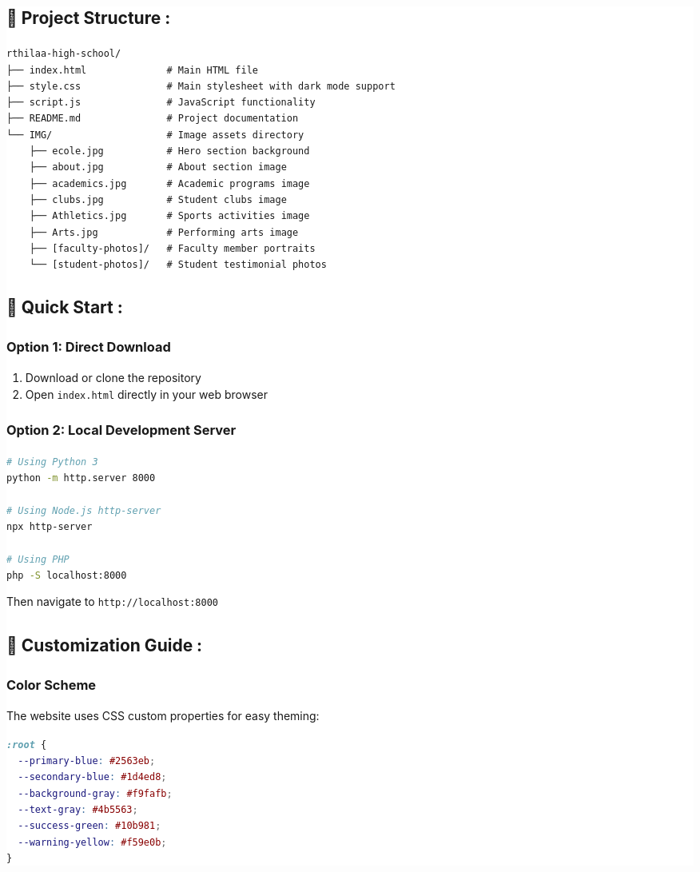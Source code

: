 ## 📁 Project Structure :

```
rthilaa-high-school/
├── index.html              # Main HTML file
├── style.css               # Main stylesheet with dark mode support
├── script.js               # JavaScript functionality
├── README.md               # Project documentation
└── IMG/                    # Image assets directory
    ├── ecole.jpg           # Hero section background
    ├── about.jpg           # About section image
    ├── academics.jpg       # Academic programs image
    ├── clubs.jpg           # Student clubs image
    ├── Athletics.jpg       # Sports activities image
    ├── Arts.jpg            # Performing arts image
    ├── [faculty-photos]/   # Faculty member portraits
    └── [student-photos]/   # Student testimonial photos
```

## 🚀 Quick Start :

### Option 1: Direct Download
1. Download or clone the repository
2. Open `index.html` directly in your web browser

### Option 2: Local Development Server
```bash
# Using Python 3
python -m http.server 8000

# Using Node.js http-server
npx http-server

# Using PHP
php -S localhost:8000
```

Then navigate to `http://localhost:8000`

## 🎨 Customization Guide :

### Color Scheme
The website uses CSS custom properties for easy theming:

```css
:root {
  --primary-blue: #2563eb;
  --secondary-blue: #1d4ed8;
  --background-gray: #f9fafb;
  --text-gray: #4b5563;
  --success-green: #10b981;
  --warning-yellow: #f59e0b;
}
```
